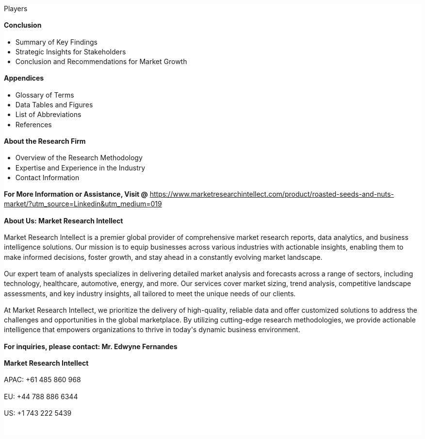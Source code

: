 Players</li></ul><p><strong>Conclusion</strong></p><ul><li>Summary of Key Findings</li><li>Strategic Insights for Stakeholders</li><li>Conclusion and Recommendations for Market Growth</li></ul><p><strong>Appendices</strong></p><ul><li>Glossary of Terms</li><li>Data Tables and Figures</li><li>List of Abbreviations</li><li>References</li></ul><p><strong>About the Research Firm</strong></p><ul><li>Overview of the Research Methodology</li><li>Expertise and Experience in the Industry</li><li>Contact Information</li></ul></div><div class="article-main__content" data-test-id="publishing-text-block"><p><span class="font-[700]"><strong>For More Information or Assistance, Visit @</strong>&nbsp;<a href="https://www.marketresearchintellect.com/product/roasted-seeds-and-nuts-market/?utm_source=Linkedin&utm_medium=019">https://www.marketresearchintellect.com/product/roasted-seeds-and-nuts-market/?utm_source=Linkedin&utm_medium=019</a></span></p><p><strong>About Us: Market Research Intellect</strong></p><p>Market Research Intellect is a premier global provider of comprehensive market research reports, data analytics, and business intelligence solutions. Our mission is to equip businesses across various industries with actionable insights, enabling them to make informed decisions, foster growth, and stay ahead in a constantly evolving market landscape.</p><p>Our expert team of analysts specializes in delivering detailed market analysis and forecasts across a range of sectors, including technology, healthcare, automotive, energy, and more. Our services cover market sizing, trend analysis, competitive landscape assessments, and key industry insights, all tailored to meet the unique needs of our clients.</p><p>At Market Research Intellect, we prioritize the delivery of high-quality, reliable data and offer customized solutions to address the challenges and opportunities in the global marketplace. By utilizing cutting-edge research methodologies, we provide actionable intelligence that empowers organizations to thrive in today's dynamic business environment.</p><p><strong>For inquiries, please contact: Mr. Edwyne Fernandes</strong></p><p><strong>Market Research Intellect</strong></p><p>APAC: +61 485 860 968</p><p>EU: +44 788 886 6344</p><p>US: +1 743 222 5439</p></div><div class="article-main__content" data-test-id="publishing-text-block">&nbsp;</div>

